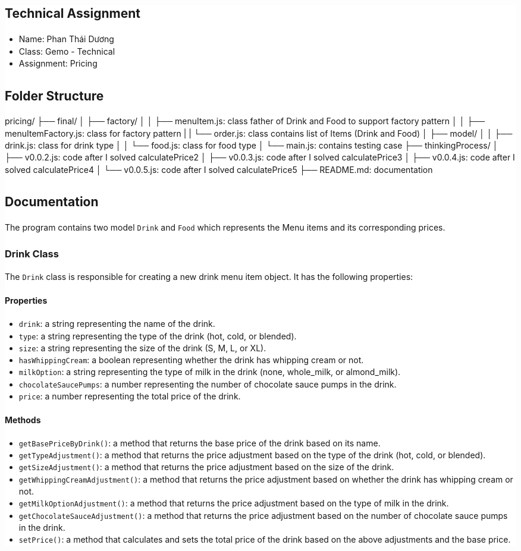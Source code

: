 ## Technical Assignment

- Name: Phan Thái Dương
- Class: Gemo - Technical
- Assignment: Pricing

## Folder Structure

pricing/
├── final/
│ ├── factory/
│ │ ├── menuItem.js: class father of Drink and Food to support factory pattern
│ │ ├── menuItemFactory.js: class for factory pattern
| | └── order.js: class contains list of Items (Drink and Food)
│ ├── model/
│ │ ├── drink.js: class for drink type
│ │ └── food.js: class for food type
│ └── main.js: contains testing case
├── thinkingProcess/
│ ├── v0.0.2.js: code after I solved calculatePrice2
│ ├── v0.0.3.js: code after I solved calculatePrice3
│ ├── v0.0.4.js: code after I solved calculatePrice4
│ └── v0.0.5.js: code after I solved calculatePrice5
├── README.md: documentation

## Documentation

The program contains two model `Drink` and `Food` which represents the Menu items and its corresponding prices.

### Drink Class

The `Drink` class is responsible for creating a new drink menu item object. It has the following properties:

#### Properties

- `drink`: a string representing the name of the drink.
- `type`: a string representing the type of the drink (hot, cold, or blended).
- `size`: a string representing the size of the drink (S, M, L, or XL).
- `hasWhippingCream`: a boolean representing whether the drink has whipping cream or not.
- `milkOption`: a string representing the type of milk in the drink (none, whole_milk, or almond_milk).
- `chocolateSaucePumps`: a number representing the number of chocolate sauce pumps in the drink.
- `price`: a number representing the total price of the drink.

#### Methods

- `getBasePriceByDrink()`: a method that returns the base price of the drink based on its name.
- `getTypeAdjustment()`: a method that returns the price adjustment based on the type of the drink (hot, cold, or blended).
- `getSizeAdjustment()`: a method that returns the price adjustment based on the size of the drink.
- `getWhippingCreamAdjustment()`: a method that returns the price adjustment based on whether the drink has whipping cream or not.
- `getMilkOptionAdjustment()`: a method that returns the price adjustment based on the type of milk in the drink.
- `getChocolateSauceAdjustment()`: a method that returns the price adjustment based on the number of chocolate sauce pumps in the drink.
- `setPrice()`: a method that calculates and sets the total price of the drink based on the above adjustments and the base price.
